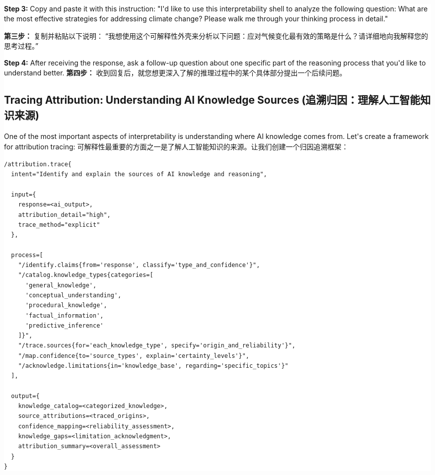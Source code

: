 **Step 3:** Copy and paste it with this instruction:
"I'd like to use this interpretability shell to analyze the following question: What are the most effective strategies for addressing climate change? Please walk me through your thinking process in detail."

**第三步：** 复制并粘贴以下说明：
“我想使用这个可解释性外壳来分析以下问题：应对气候变化最有效的策略是什么？请详细地向我解释您的思考过程。”

**Step 4:** After receiving the response, ask a follow-up question about one specific part of the reasoning process that you'd like to understand better.
**第四步：** 收到回复后，就您想更深入了解的推理过程中的某个具体部分提出一个后续问题。

## Tracing Attribution: Understanding AI Knowledge Sources (追溯归因：理解人工智能知识来源)

One of the most important aspects of interpretability is understanding where AI knowledge comes from. Let's create a framework for attribution tracing:
可解释性最重要的方面之一是了解人工智能知识的来源。让我们创建一个归因追溯框架：

```
/attribution.trace{
  intent="Identify and explain the sources of AI knowledge and reasoning",
  
  input={
    response=<ai_output>,
    attribution_detail="high",
    trace_method="explicit"
  },
  
  process=[
    "/identify.claims{from='response', classify='type_and_confidence'}",
    "/catalog.knowledge_types{categories=[
      'general_knowledge',
      'conceptual_understanding',
      'procedural_knowledge',
      'factual_information',
      'predictive_inference'
    ]}",
    "/trace.sources{for='each_knowledge_type', specify='origin_and_reliability'}",
    "/map.confidence{to='source_types', explain='certainty_levels'}",
    "/acknowledge.limitations{in='knowledge_base', regarding='specific_topics'}"
  ],
  
  output={
    knowledge_catalog=<categorized_knowledge>,
    source_attributions=<traced_origins>,
    confidence_mapping=<reliability_assessment>,
    knowledge_gaps=<limitation_acknowledgment>,
    attribution_summary=<overall_assessment>
  }
}
```
